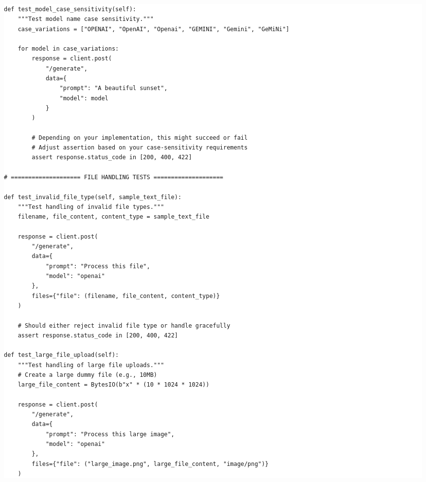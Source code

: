     def test_model_case_sensitivity(self):
        """Test model name case sensitivity."""
        case_variations = ["OPENAI", "OpenAI", "Openai", "GEMINI", "Gemini", "GeMiNi"]
        
        for model in case_variations:
            response = client.post(
                "/generate",
                data={
                    "prompt": "A beautiful sunset",
                    "model": model
                }
            )
            
            # Depending on your implementation, this might succeed or fail
            # Adjust assertion based on your case-sensitivity requirements
            assert response.status_code in [200, 400, 422]

    # ==================== FILE HANDLING TESTS ====================
    
    def test_invalid_file_type(self, sample_text_file):
        """Test handling of invalid file types."""
        filename, file_content, content_type = sample_text_file
        
        response = client.post(
            "/generate",
            data={
                "prompt": "Process this file",
                "model": "openai"
            },
            files={"file": (filename, file_content, content_type)}
        )
        
        # Should either reject invalid file type or handle gracefully
        assert response.status_code in [200, 400, 422]

    def test_large_file_upload(self):
        """Test handling of large file uploads."""
        # Create a large dummy file (e.g., 10MB)
        large_file_content = BytesIO(b"x" * (10 * 1024 * 1024))
        
        response = client.post(
            "/generate",
            data={
                "prompt": "Process this large image",
                "model": "openai"
            },
            files={"file": ("large_image.png", large_file_content, "image/png")}
        )
        